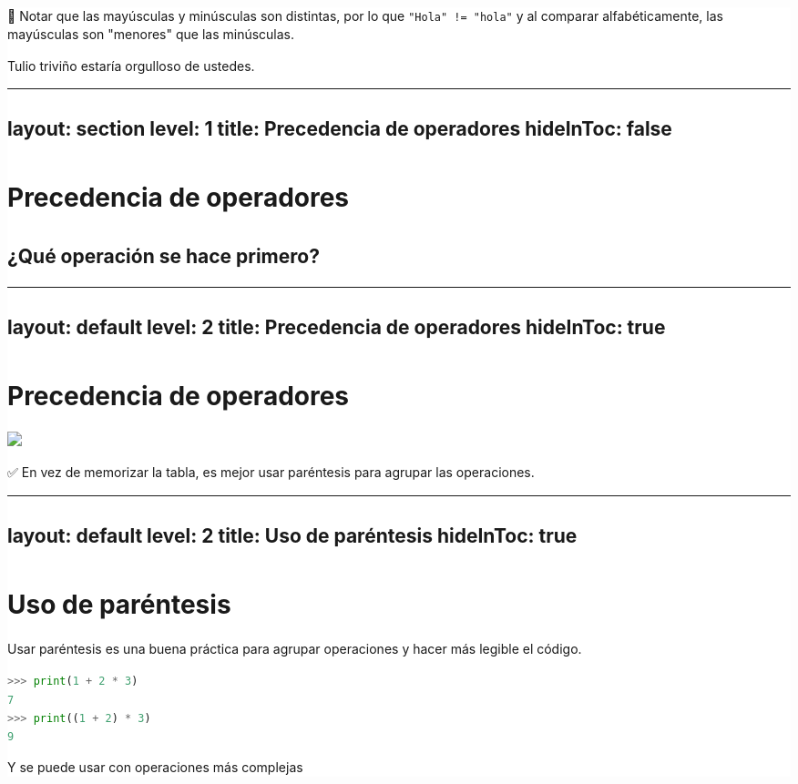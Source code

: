 🚨 Notar que las mayúsculas y minúsculas son distintas, por lo que `"Hola" != "hola"` y al comparar alfabéticamente, las mayúsculas son "menores" que las minúsculas.

Tulio triviño estaría orgulloso de ustedes.

---
layout: section
level: 1
title: Precedencia de operadores
hideInToc: false
---

# Precedencia de operadores
## ¿Qué operación se hace primero?

---
layout: default
level: 2
title: Precedencia de operadores
hideInToc: true
---

# Precedencia de operadores

<div class="w-ful -m-2">
  <img src="/content/clase_03/precedencia.jpg" class="mx-auto rounded w-125" />
</div>

✅ En vez de memorizar la tabla, es mejor usar paréntesis para agrupar las operaciones.

---
layout: default
level: 2
title: Uso de paréntesis
hideInToc: true
---

# Uso de paréntesis

Usar paréntesis es una buena práctica para agrupar operaciones y hacer más legible el código.

```python
>>> print(1 + 2 * 3)
7
>>> print((1 + 2) * 3)
9
```

Y se puede usar con operaciones más complejas
